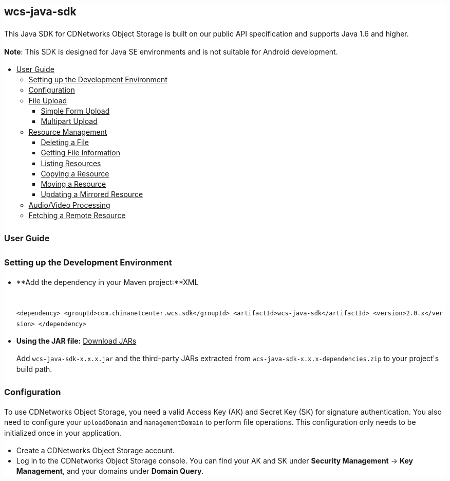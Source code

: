 ## wcs-java-sdk

This Java SDK for CDNetworks Object Storage is built on our public API specification and supports Java 1.6 and higher.

**Note**: This SDK is designed for Java SE environments and is not suitable for Android development.

- [User Guide](https://www.google.com/search?q=%23user-guide)
    - [Setting up the Development Environment](https://www.google.com/search?q=%23setting-up-the-development-environment)
    - [Configuration](https://www.google.com/search?q=%23configuration)
    - [File Upload](https://www.google.com/search?q=%23file-upload)
        - [Simple Form Upload](https://www.google.com/search?q=%23simple-form-upload)
        - [Multipart Upload](https://www.google.com/search?q=%23multipart-upload)
    - [Resource Management](https://www.google.com/search?q=%23resource-management)
        - [Deleting a File](https://www.google.com/search?q=%23deleting-a-file)
        - [Getting File Information](https://www.google.com/search?q=%23getting-file-information)
        - [Listing Resources](https://www.google.com/search?q=%23listing-resources)
        - [Copying a Resource](https://www.google.com/search?q=%23copying-a-resource)
        - [Moving a Resource](https://www.google.com/search?q=%23moving-a-resource)
        - [Updating a Mirrored Resource](https://www.google.com/search?q=%23updating-a-mirrored-resource)
    - [Audio/Video Processing](https://www.google.com/search?q=%23audiovideo-processing)
    - [Fetching a Remote Resource](https://www.google.com/search?q=%23fetching-a-remote-resource)

### User Guide

### Setting up the Development Environment

- **Add the dependency in your Maven project:**XML
    
    # 
    
    `<dependency>
        <groupId>com.chinanetcenter.wcs.sdk</groupId>
        <artifactId>wcs-java-sdk</artifactId>
        <version>2.0.x</version>
    </dependency>`
    
- **Using the JAR file:** [Download JARs](https://wcsd.chinanetcenter.com/sdk/cnc-java-sdk-wcs.zip)
    
    Add `wcs-java-sdk-x.x.x.jar` and the third-party JARs extracted from `wcs-java-sdk-x.x.x-dependencies.zip` to your project's build path.
    

### Configuration

To use CDNetworks Object Storage, you need a valid Access Key (AK) and Secret Key (SK) for signature authentication. You also need to configure your `uploadDomain` and `managementDomain` to perform file operations. This configuration only needs to be initialized once in your application.

- Create a CDNetworks Object Storage account.
- Log in to the CDNetworks Object Storage console. You can find your AK and SK under **Security Management** -> **Key Management**, and your domains under **Domain Query**.
